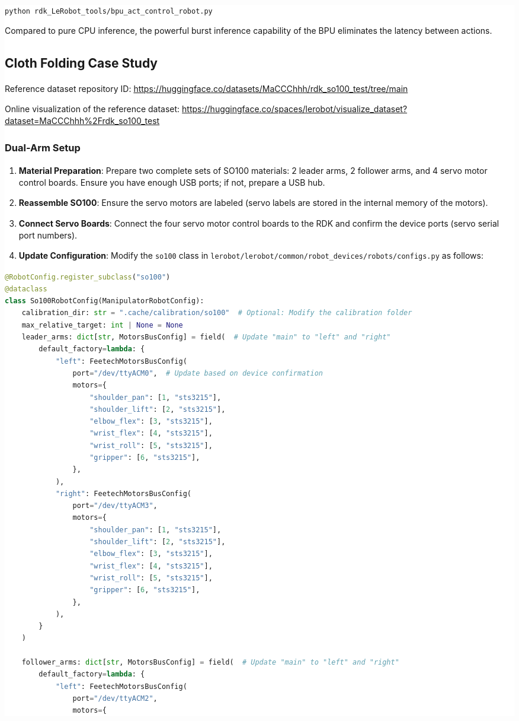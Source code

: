 ```bash
python rdk_LeRobot_tools/bpu_act_control_robot.py 
```

Compared to pure CPU inference, the powerful burst inference capability of the BPU eliminates the latency between actions.

## Cloth Folding Case Study

Reference dataset repository ID: https://huggingface.co/datasets/MaCCChhh/rdk_so100_test/tree/main

Online visualization of the reference dataset: https://huggingface.co/spaces/lerobot/visualize_dataset?dataset=MaCCChhh%2Frdk_so100_test

### Dual-Arm Setup

1. **Material Preparation**: Prepare two complete sets of SO100 materials: 2 leader arms, 2 follower arms, and 4 servo motor control boards. Ensure you have enough USB ports; if not, prepare a USB hub.

2. **Reassemble SO100**: Ensure the servo motors are labeled (servo labels are stored in the internal memory of the motors).

3. **Connect Servo Boards**: Connect the four servo motor control boards to the RDK and confirm the device ports (servo serial port numbers).

4. **Update Configuration**: Modify the `so100` class in `lerobot/lerobot/common/robot_devices/robots/configs.py` as follows:

```python
@RobotConfig.register_subclass("so100")
@dataclass
class So100RobotConfig(ManipulatorRobotConfig):
    calibration_dir: str = ".cache/calibration/so100"  # Optional: Modify the calibration folder
    max_relative_target: int | None = None
    leader_arms: dict[str, MotorsBusConfig] = field(  # Update "main" to "left" and "right"
        default_factory=lambda: {
            "left": FeetechMotorsBusConfig(
                port="/dev/ttyACM0",  # Update based on device confirmation
                motors={
                    "shoulder_pan": [1, "sts3215"],
                    "shoulder_lift": [2, "sts3215"],
                    "elbow_flex": [3, "sts3215"],
                    "wrist_flex": [4, "sts3215"],
                    "wrist_roll": [5, "sts3215"],
                    "gripper": [6, "sts3215"],
                },
            ),
            "right": FeetechMotorsBusConfig(
                port="/dev/ttyACM3",
                motors={
                    "shoulder_pan": [1, "sts3215"],
                    "shoulder_lift": [2, "sts3215"],
                    "elbow_flex": [3, "sts3215"],
                    "wrist_flex": [4, "sts3215"],
                    "wrist_roll": [5, "sts3215"],
                    "gripper": [6, "sts3215"],
                },
            ),
        }
    )

    follower_arms: dict[str, MotorsBusConfig] = field(  # Update "main" to "left" and "right"
        default_factory=lambda: {
            "left": FeetechMotorsBusConfig(
                port="/dev/ttyACM2",
                motors={
```